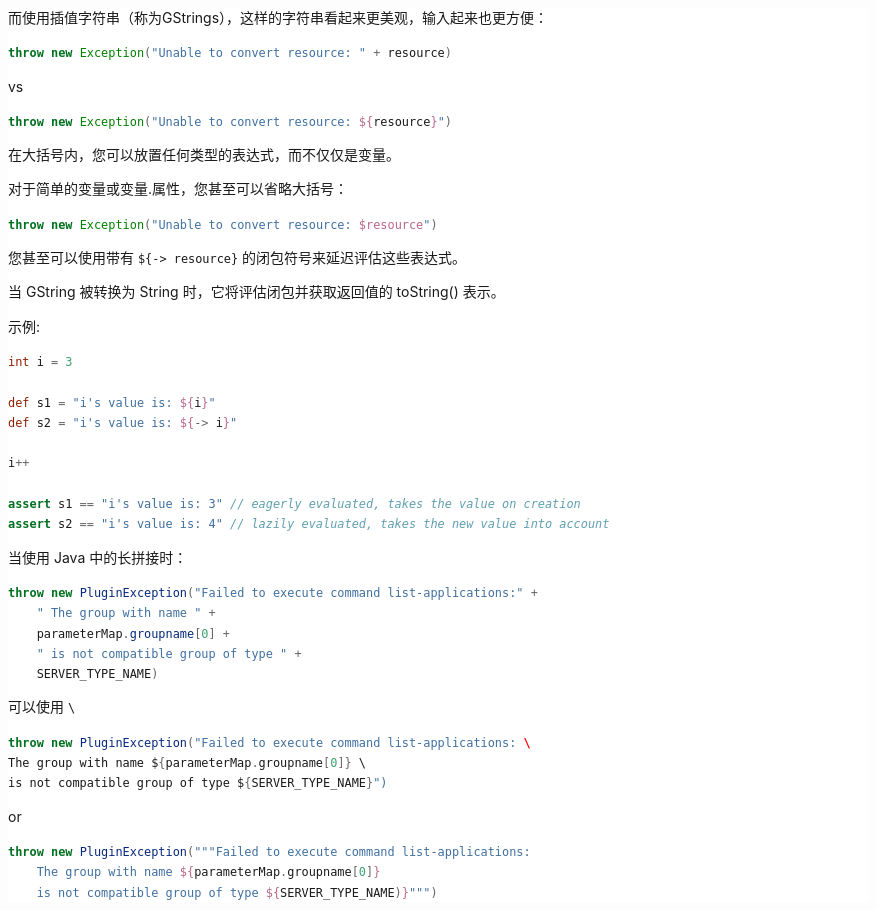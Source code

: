 而使用插值字符串（称为GStrings），这样的字符串看起来更美观，输入起来也更方便：

```groovy
throw new Exception("Unable to convert resource: " + resource)
```

vs

```groovy
throw new Exception("Unable to convert resource: ${resource}")
```

在大括号内，您可以放置任何类型的表达式，而不仅仅是变量。

对于简单的变量或变量.属性，您甚至可以省略大括号：

```groovy
throw new Exception("Unable to convert resource: $resource")
```

您甚至可以使用带有 `${-> resource}` 的闭包符号来延迟评估这些表达式。

当 GString 被转换为 String 时，它将评估闭包并获取返回值的 toString() 表示。

示例:

```groovy
int i = 3

def s1 = "i's value is: ${i}"
def s2 = "i's value is: ${-> i}"

i++

assert s1 == "i's value is: 3" // eagerly evaluated, takes the value on creation
assert s2 == "i's value is: 4" // lazily evaluated, takes the new value into account
```

当使用 Java 中的长拼接时：

```java
throw new PluginException("Failed to execute command list-applications:" +
    " The group with name " +
    parameterMap.groupname[0] +
    " is not compatible group of type " +
    SERVER_TYPE_NAME)
```

可以使用 `\` 

```groovy
throw new PluginException("Failed to execute command list-applications: \
The group with name ${parameterMap.groupname[0]} \
is not compatible group of type ${SERVER_TYPE_NAME}")
```

or

```groovy
throw new PluginException("""Failed to execute command list-applications:
    The group with name ${parameterMap.groupname[0]}
    is not compatible group of type ${SERVER_TYPE_NAME)}""")
```
